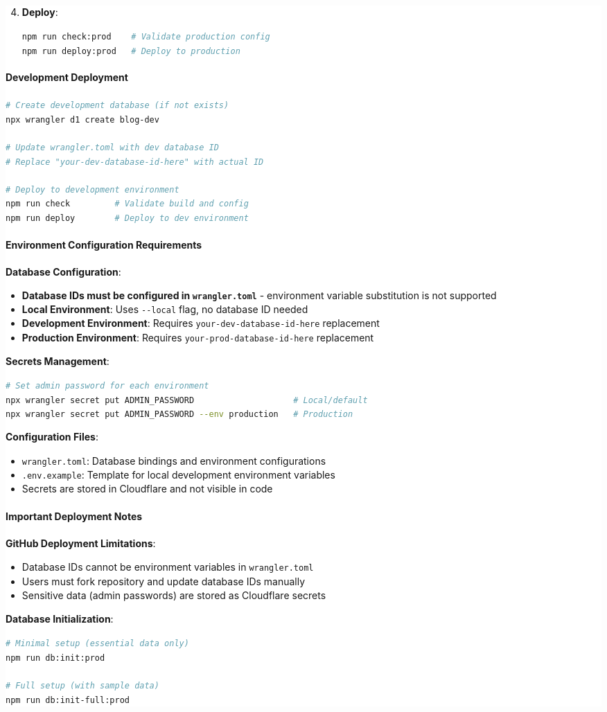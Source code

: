4. **Deploy**:
   ```bash
   npm run check:prod    # Validate production config
   npm run deploy:prod   # Deploy to production
   ```

#### Development Deployment
```bash
# Create development database (if not exists)
npx wrangler d1 create blog-dev

# Update wrangler.toml with dev database ID
# Replace "your-dev-database-id-here" with actual ID

# Deploy to development environment
npm run check         # Validate build and config
npm run deploy        # Deploy to dev environment
```

#### Environment Configuration Requirements

**Database Configuration**:
- **Database IDs must be configured in `wrangler.toml`** - environment variable substitution is not supported
- **Local Environment**: Uses `--local` flag, no database ID needed
- **Development Environment**: Requires `your-dev-database-id-here` replacement
- **Production Environment**: Requires `your-prod-database-id-here` replacement

**Secrets Management**:
```bash
# Set admin password for each environment
npx wrangler secret put ADMIN_PASSWORD                    # Local/default
npx wrangler secret put ADMIN_PASSWORD --env production   # Production
```

**Configuration Files**:
- `wrangler.toml`: Database bindings and environment configurations
- `.env.example`: Template for local development environment variables
- Secrets are stored in Cloudflare and not visible in code

#### Important Deployment Notes

**GitHub Deployment Limitations**:
- Database IDs cannot be environment variables in `wrangler.toml`
- Users must fork repository and update database IDs manually
- Sensitive data (admin passwords) are stored as Cloudflare secrets

**Database Initialization**:
```bash
# Minimal setup (essential data only)
npm run db:init:prod

# Full setup (with sample data)
npm run db:init-full:prod
```
